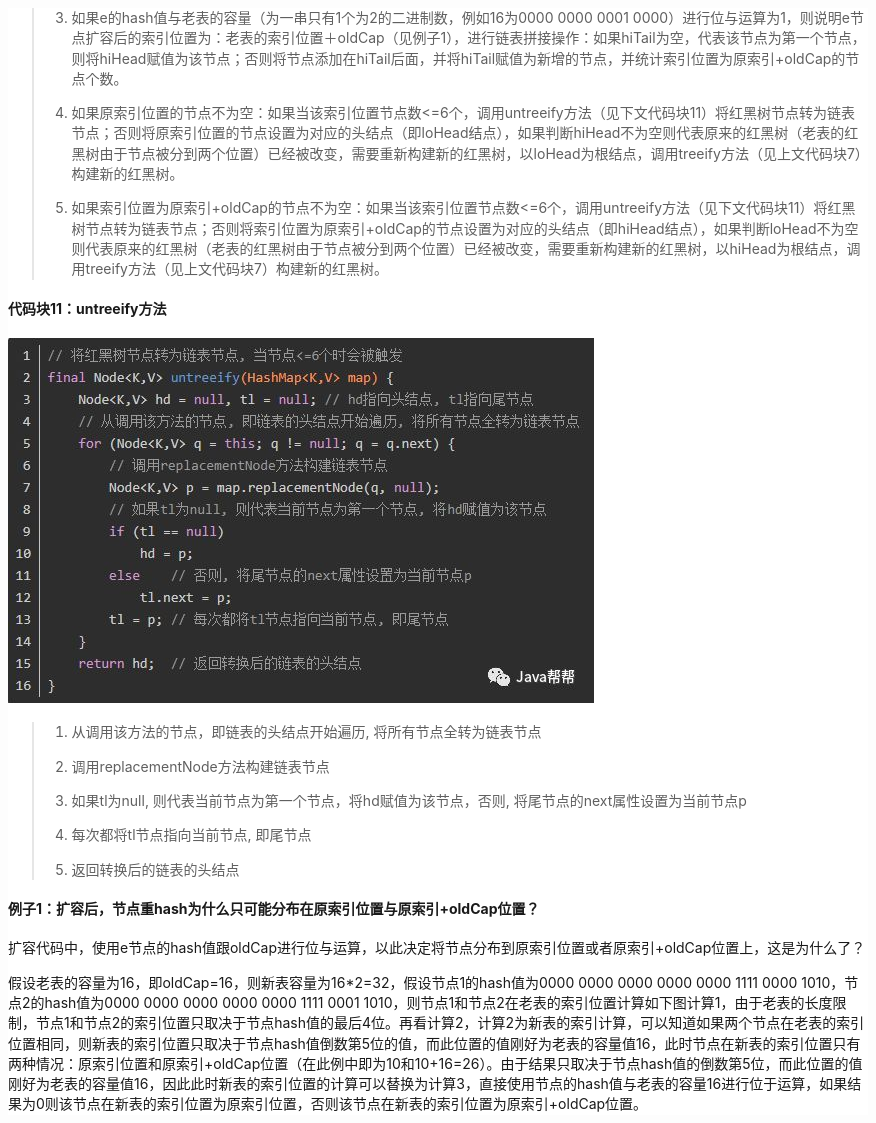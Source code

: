 > 
> 3. 如果e的hash值与老表的容量（为一串只有1个为2的二进制数，例如16为0000 0000 0001 0000）进行位与运算为1，则说明e节点扩容后的索引位置为：老表的索引位置＋oldCap（见例子1），进行链表拼接操作：如果hiTail为空，代表该节点为第一个节点，则将hiHead赋值为该节点；否则将节点添加在hiTail后面，并将hiTail赋值为新增的节点，并统计索引位置为原索引+oldCap的节点个数。
> 
> 4. 如果原索引位置的节点不为空：如果当该索引位置节点数<=6个，调用untreeify方法（见下文代码块11）将红黑树节点转为链表节点；否则将原索引位置的节点设置为对应的头结点（即loHead结点），如果判断hiHead不为空则代表原来的红黑树（老表的红黑树由于节点被分到两个位置）已经被改变，需要重新构建新的红黑树，以loHead为根结点，调用treeify方法（见上文代码块7）构建新的红黑树。
> 
> 5. 如果索引位置为原索引+oldCap的节点不为空：如果当该索引位置节点数<=6个，调用untreeify方法（见下文代码块11）将红黑树节点转为链表节点；否则将索引位置为原索引+oldCap的节点设置为对应的头结点（即hiHead结点），如果判断loHead不为空则代表原来的红黑树（老表的红黑树由于节点被分到两个位置）已经被改变，需要重新构建新的红黑树，以hiHead为根结点，调用treeify方法（见上文代码块7）构建新的红黑树。

#### 代码块11：untreeify方法
![](1.1.15/27.jpeg)
> 1. 从调用该方法的节点，即链表的头结点开始遍历, 将所有节点全转为链表节点
>
> 2. 调用replacementNode方法构建链表节点
>
> 3. 如果tl为null, 则代表当前节点为第一个节点，将hd赋值为该节点，否则, 将尾节点的next属性设置为当前节点p
>
> 4. 每次都将tl节点指向当前节点, 即尾节点
>
> 5. 返回转换后的链表的头结点

#### 例子1：扩容后，节点重hash为什么只可能分布在原索引位置与原索引+oldCap位置？
扩容代码中，使用e节点的hash值跟oldCap进行位与运算，以此决定将节点分布到原索引位置或者原索引+oldCap位置上，这是为什么了？

假设老表的容量为16，即oldCap=16，则新表容量为16*2=32，假设节点1的hash值为0000 0000 0000 0000 0000 1111 0000 1010，节点2的hash值为0000 0000 0000 0000 0000 1111 0001 1010，则节点1和节点2在老表的索引位置计算如下图计算1，由于老表的长度限制，节点1和节点2的索引位置只取决于节点hash值的最后4位。再看计算2，计算2为新表的索引计算，可以知道如果两个节点在老表的索引位置相同，则新表的索引位置只取决于节点hash值倒数第5位的值，而此位置的值刚好为老表的容量值16，此时节点在新表的索引位置只有两种情况：原索引位置和原索引+oldCap位置（在此例中即为10和10+16=26）。由于结果只取决于节点hash值的倒数第5位，而此位置的值刚好为老表的容量值16，因此此时新表的索引位置的计算可以替换为计算3，直接使用节点的hash值与老表的容量16进行位于运算，如果结果为0则该节点在新表的索引位置为原索引位置，否则该节点在新表的索引位置为原索引+oldCap位置。

